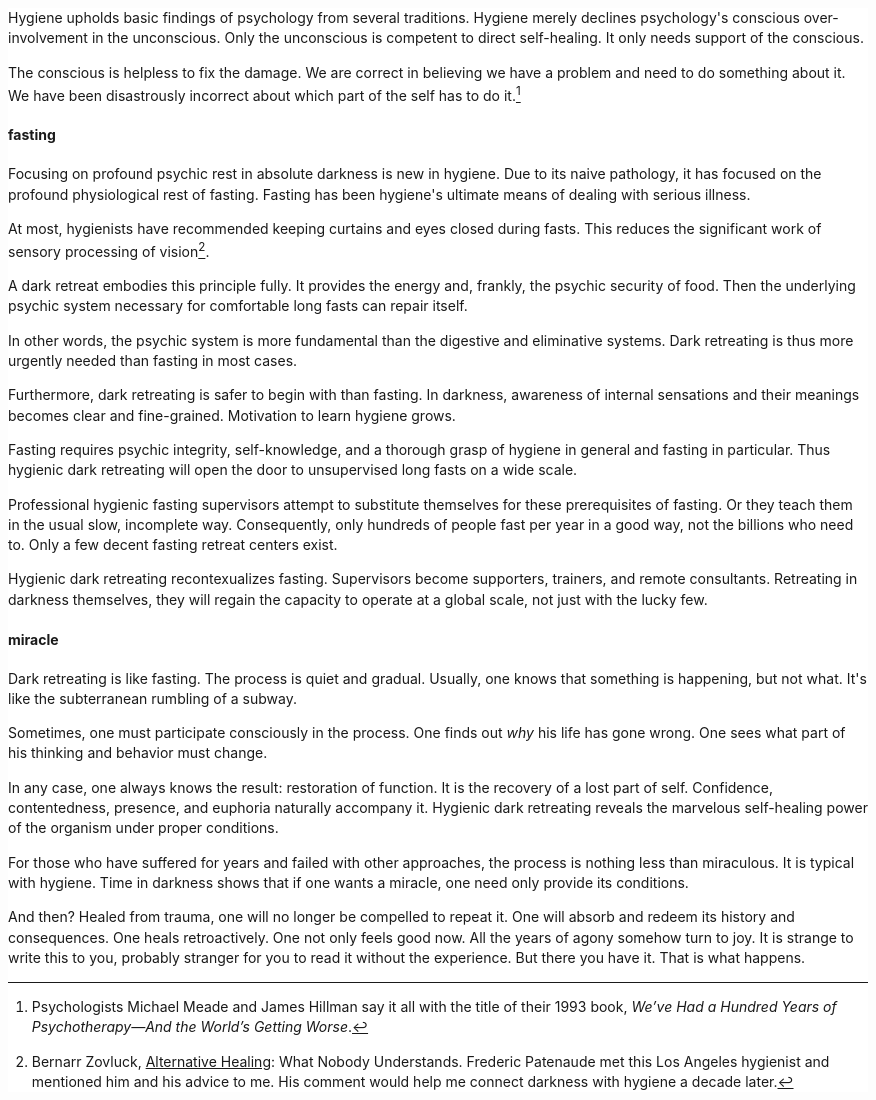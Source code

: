 Hygiene upholds basic findings of psychology from several traditions. Hygiene merely declines psychology's conscious over-involvement in the unconscious. Only the unconscious is competent to direct self-healing. It only needs support of the conscious.

The conscious is helpless to fix the damage. We are correct in believing we have a problem and need to do something about it. We have been disastrously incorrect about which part of the self has to do it.[^10]

#### fasting

Focusing on profound psychic rest in absolute darkness is new in hygiene. Due to its naive pathology, it has focused on the profound physiological rest of fasting. Fasting has been hygiene's ultimate means of dealing with serious illness. 

At most, hygienists have recommended keeping curtains and eyes closed during fasts. This reduces the significant work of sensory processing of vision[^11].

A dark retreat embodies this principle fully. It provides the energy and, frankly, the psychic security of food. Then the underlying psychic system necessary for comfortable long fasts can repair itself.

In other words, the psychic system is more fundamental than the digestive and eliminative systems. Dark retreating is thus more urgently needed than fasting in most cases.

Furthermore, dark retreating is safer to begin with than fasting. In darkness, awareness of internal sensations and their meanings becomes clear and fine-grained. Motivation to learn hygiene grows. 

Fasting requires psychic integrity, self-knowledge, and a thorough grasp of hygiene in general and fasting in particular. Thus hygienic dark retreating will open the door to unsupervised long fasts on a wide scale.

Professional hygienic fasting supervisors attempt to substitute themselves for these prerequisites of fasting. Or they teach them in the usual slow, incomplete way. Consequently, only hundreds of people fast per year in a good way, not the billions who need to. Only a few decent fasting retreat centers exist. 

Hygienic dark retreating recontexualizes fasting. Supervisors become supporters, trainers, and remote consultants. Retreating in darkness themselves, they will regain the capacity to operate at a global scale, not just with the lucky few.

#### miracle

Dark retreating is like fasting. The process is quiet and gradual. Usually, one knows that something is happening, but not what. It's like the subterranean rumbling of a subway.

Sometimes, one must participate consciously in the process. One finds out _why_ his life has gone wrong. One sees what part of his thinking and behavior must change.

In any case, one always knows the result: restoration of function. It is the recovery of a lost part of self. Confidence, contentedness, presence, and euphoria naturally accompany it. Hygienic dark retreating reveals the marvelous self-healing power of the organism under proper conditions.

For those who have suffered for years and failed with other approaches, the process is nothing less than miraculous. It is typical with hygiene. Time in darkness shows that if one wants a miracle, one need only provide its conditions.

And then? Healed from trauma, one will no longer be compelled to repeat it. One will absorb and redeem its history and consequences. One heals retroactively. One not only feels good now. All the years of agony somehow turn to joy. It is strange to write this to you, probably stranger for you to read it without the experience. But there you have it. That is what happens.


[^1]: Herbert Shelton, [*Science and Fine Art of Natural Hygiene*](/f/hygiene.pdf)\*, p108
[^2]: Sometimes, doctors go on strike. Life expectancy increases overnight by 9 years. It falls again the day the strike ends. See Dr Robert S Mendelsohn, _Confessions of a Medical Heretic_ for this and other amusing facts about medicine. See also [Medical Myths](https://foodkills.org/medicalmyths/)
[^3]: Joseph Chilton Pearce, _Evolution's End_
[^4]: This explains the unconscious motivation behind the macabre fascination with genetics. This negligible and corrupt quasi-science is shot through with self-hatred, disgust for life, and mechanistic control-freakishness. Fortunately, there is a way to heal from the traumatic origins of these pathological states. Then we could go back to leaving genetics to genes and the normal attraction to beauty and strength.
[^5]: Joseph Chilton Pearce in _Magical Child Matures_, George Gurdjieff in _In Search of the Miraculous_, and Da Free John in _The Eating Gorilla Comes in Peace_ discuss the triune nature of man's intelligence. Also see the [glossary](/front/introduction#glossary) for my overview of the psyche's nature, qualities, and functioning. 
[^6]: ["Enigma 2012"](https://divinecosmos.com/videos/free-videos/374-the-2012-enigma-free-full-length-documentary-film/), a lecture on video by David Wilcock
[^7]: _Ancient Apocalypse_, Graham Hancock. Search YouTube for his riveting presentations.
[^8]: This echoes one of Gurdjieff's main points: that a proper psychology and method of living will enable people to deal with life's inevitable _shocks_. See [*In Search of the Miraculous*](/f/search.pdf)\*.
[^9]: See my longer essay, [catastrophe](/conjecture/catastrophe).
[^10]: Psychologists Michael Meade and James Hillman say it all with the title of their 1993 book, _We’ve Had a Hundred Years of Psychotherapy—And the World’s Getting Worse_.
[^11]: Bernarr Zovluck, [Alternative Healing](http://towardsfreedom.com/iwrters/bernarr-zovluck/alternative-healing-what-nobody-understands/): What Nobody Understands. Frederic Patenaude met this Los Angeles hygienist and mentioned him and his advice to me. His comment would help me connect darkness with hygiene a decade later.
[^12]: Panacea is, in Greek legend, the sister of Hygieia. 